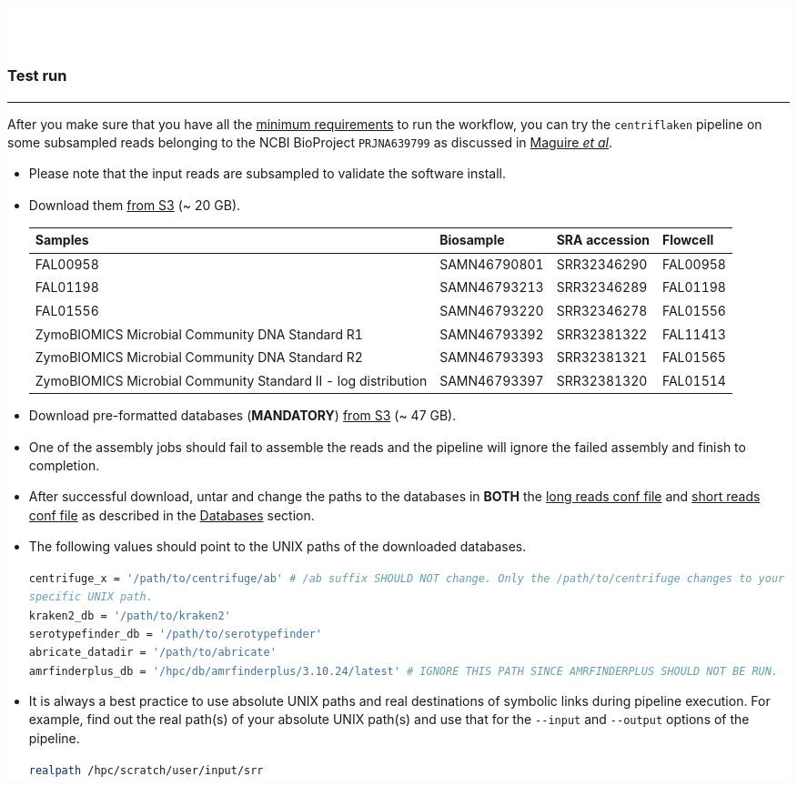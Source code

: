 \
&nbsp;

### Test run

---

After you make sure that you have all the [minimum requirements](#minimum-requirements) to run the workflow, you can try the `centriflaken` pipeline on some subsampled reads belonging to the NCBI BioProject `PRJNA639799` as discussed in [Maguire _et al_](https://pmc.ncbi.nlm.nih.gov/articles/PMC10500926/).

- Please note that the input reads are subsampled to validate the software install.
- Download them [from S3](https://cfsan-pub-xfer.s3.amazonaws.com/Kranti.Konganti/centriflaken/macguire_et_al_subsampled_reads.tar.bz2) (~ 20 GB).

  | Samples                                                        | Biosample    | SRA accession | Flowcell |
  |:---------------------------------------------------------------|:-------------|:--------------|:---------|
  | FAL00958                                                       | SAMN46790801 | SRR32346290   | FAL00958 |
  | FAL01198                                                       | SAMN46793213 | SRR32346289   | FAL01198 |
  | FAL01556                                                       | SAMN46793220 | SRR32346278   | FAL01556 |
  | ZymoBIOMICS Microbial Community DNA Standard R1                | SAMN46793392 | SRR32381322   | FAL11413 |
  | ZymoBIOMICS Microbial Community DNA Standard R2                | SAMN46793393 | SRR32381321   | FAL01565 |
  | ZymoBIOMICS Microbial Community Standard II - log distribution | SAMN46793397 | SRR32381320   | FAL01514 |

- Download pre-formatted  databases (**MANDATORY**) [from S3](https://cfsan-pub-xfer.s3.amazonaws.com/Kranti.Konganti/centriflaken/centriflaken_dbs.tar.bz2) (~ 47 GB).
- One of the assembly jobs should fail to assemble the reads and the pipeline will ignore the failed assembly and finish to completion.
- After successful download, untar and change the paths to the databases in **BOTH** the [long reads conf file](../workflows/conf/centriflaken.config) and [short reads conf file](../workflows/conf/centriflaken_hy.config) as described in the [Databases](#databases) section.
- The following values should point to the UNIX paths of the downloaded databases.

    ```bash
    centrifuge_x = '/path/to/centrifuge/ab' # /ab suffix SHOULD NOT change. Only the /path/to/centrifuge changes to your specific UNIX path.
    kraken2_db = '/path/to/kraken2'
    serotypefinder_db = '/path/to/serotypefinder'
    abricate_datadir = '/path/to/abricate'
    amrfinderplus_db = '/hpc/db/amrfinderplus/3.10.24/latest' # IGNORE THIS PATH SINCE AMRFINDERPLUS SHOULD NOT BE RUN.
    ```

- It is always a best practice to use absolute UNIX paths and real destinations of symbolic links during pipeline execution. For example, find out the real path(s) of your absolute UNIX path(s) and use that for the `--input` and `--output` options of the pipeline.

  ```bash
  realpath /hpc/scratch/user/input/srr
  ```

